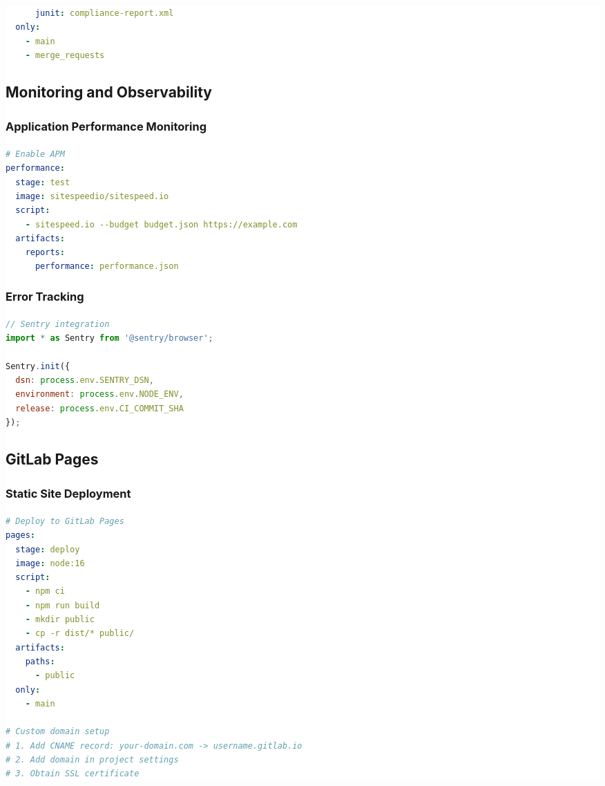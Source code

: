 ```yaml
      junit: compliance-report.xml
  only:
    - main
    - merge_requests
```

## Monitoring and Observability

### Application Performance Monitoring

```yaml
# Enable APM
performance:
  stage: test
  image: sitespeedio/sitespeed.io
  script:
    - sitespeed.io --budget budget.json https://example.com
  artifacts:
    reports:
      performance: performance.json
```

### Error Tracking

```javascript
// Sentry integration
import * as Sentry from '@sentry/browser';

Sentry.init({
  dsn: process.env.SENTRY_DSN,
  environment: process.env.NODE_ENV,
  release: process.env.CI_COMMIT_SHA
});
```

## GitLab Pages

### Static Site Deployment

```yaml
# Deploy to GitLab Pages
pages:
  stage: deploy
  image: node:16
  script:
    - npm ci
    - npm run build
    - mkdir public
    - cp -r dist/* public/
  artifacts:
    paths:
      - public
  only:
    - main

# Custom domain setup
# 1. Add CNAME record: your-domain.com -> username.gitlab.io
# 2. Add domain in project settings
# 3. Obtain SSL certificate
```
